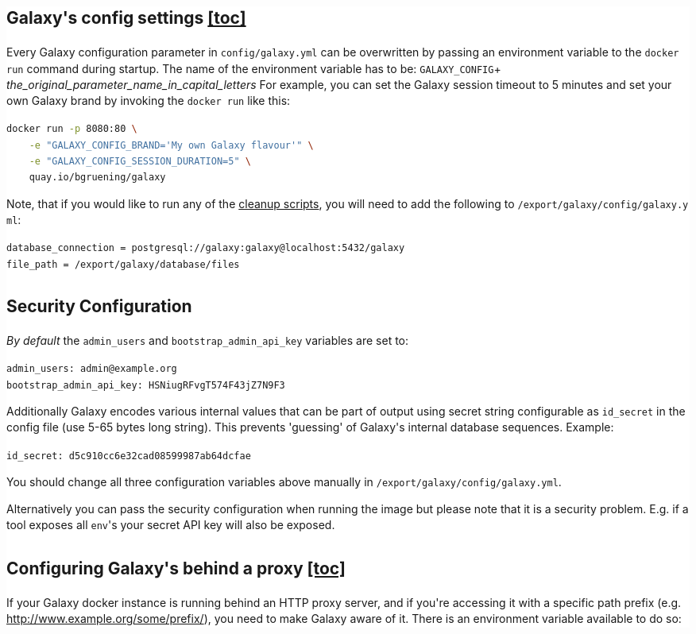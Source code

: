 ## Galaxy's config settings <a name="Galaxys-config-settings" /> [[toc]](#toc)

Every Galaxy configuration parameter in `config/galaxy.yml` can be overwritten by passing an environment variable to the `docker run` command during startup. The name of the environment variable has to be:
`GALAXY_CONFIG`+ *the_original_parameter_name_in_capital_letters*
For example, you can set the Galaxy session timeout to 5 minutes and set your own Galaxy brand by invoking the `docker run` like this:

```sh
docker run -p 8080:80 \
    -e "GALAXY_CONFIG_BRAND='My own Galaxy flavour'" \
    -e "GALAXY_CONFIG_SESSION_DURATION=5" \
    quay.io/bgruening/galaxy
```

Note, that if you would like to run any of the [cleanup scripts](https://galaxyproject.org/admin/config/performance/purge-histories-and-datasets/), you will need to add the following to `/export/galaxy/config/galaxy.yml`:

```
database_connection = postgresql://galaxy:galaxy@localhost:5432/galaxy
file_path = /export/galaxy/database/files
```

## Security Configuration

*By default* the `admin_users` and `bootstrap_admin_api_key` variables are set to:

```
admin_users: admin@example.org
bootstrap_admin_api_key: HSNiugRFvgT574F43jZ7N9F3
```

Additionally Galaxy encodes various internal values that can be part of output using secret string configurable as `id_secret` in the config file (use 5-65 bytes long string). This prevents 'guessing' of Galaxy's internal database sequences. Example:

```
id_secret: d5c910cc6e32cad08599987ab64dcfae
```

You should change all three configuration variables above manually in `/export/galaxy/config/galaxy.yml`.

Alternatively you can pass the security configuration when running the image but please note that it is a security problem. E.g. if a tool exposes all `env`'s your secret API key will also be exposed.

## Configuring Galaxy's behind a proxy <a name="Galaxy-behind-proxy" /> [[toc]](#toc)

If your Galaxy docker instance is running behind an HTTP proxy server, and if you're accessing it with a specific path prefix (e.g. http://www.example.org/some/prefix/), you need to make Galaxy aware of it. There is an environment variable available to do so:
